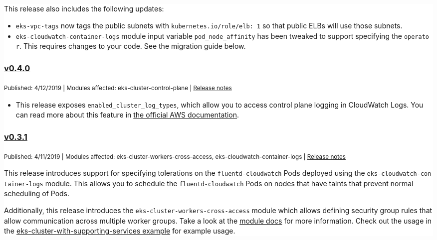 This release also includes the following updates:
- `eks-vpc-tags` now tags the public subnets with `kubernetes.io/role/elb: 1` so that public ELBs will use those subnets.
- `eks-cloudwatch-container-logs` module input variable `pod_node_affinity` has been tweaked to support specifying the `operator`. This requires changes to your code. See the migration guide below.



</div>


### [v0.4.0](https://github.com/gruntwork-io/terraform-aws-eks/releases/tag/v0.4.0)

<p style={{marginTop: "-20px", marginBottom: "10px"}}>
  <small>Published: 4/12/2019 | Modules affected: eks-cluster-control-plane | <a href="https://github.com/gruntwork-io/terraform-aws-eks/releases/tag/v0.4.0">Release notes</a></small>
</p>

<div style={{"overflow":"hidden","textOverflow":"ellipsis","display":"-webkit-box","WebkitLineClamp":10,"lineClamp":10,"WebkitBoxOrient":"vertical"}}>

  

- This release exposes `enabled_cluster_log_types`, which allow you to access control plane logging in CloudWatch Logs. You can read more about this feature in [the official AWS documentation](https://docs.aws.amazon.com/eks/latest/userguide/control-plane-logs.html).



</div>


### [v0.3.1](https://github.com/gruntwork-io/terraform-aws-eks/releases/tag/v0.3.1)

<p style={{marginTop: "-20px", marginBottom: "10px"}}>
  <small>Published: 4/11/2019 | Modules affected: eks-cluster-workers-cross-access, eks-cloudwatch-container-logs | <a href="https://github.com/gruntwork-io/terraform-aws-eks/releases/tag/v0.3.1">Release notes</a></small>
</p>

<div style={{"overflow":"hidden","textOverflow":"ellipsis","display":"-webkit-box","WebkitLineClamp":10,"lineClamp":10,"WebkitBoxOrient":"vertical"}}>

  

This release introduces support for specifying tolerations on the `fluentd-cloudwatch` Pods deployed using the `eks-cloudwatch-container-logs` module. This allows you to schedule the `fluentd-cloudwatch` Pods on nodes that have taints that prevent normal scheduling of Pods.

Additionally, this release introduces the `eks-cluster-workers-cross-access` module which allows defining security group rules that allow communication across multiple worker groups. Take a look at the [module docs](https://github.com/gruntwork-io/terraform-aws-eks/tree/master/modules/eks-cluster-workers-cross-access) for more information. Check out the usage in the [eks-cluster-with-supporting-services example](https://github.com/gruntwork-io/terraform-aws-eks/blob/master/examples/eks-cluster-with-supporting-services/eks-cluster/main.tf#L189) for example usage.


